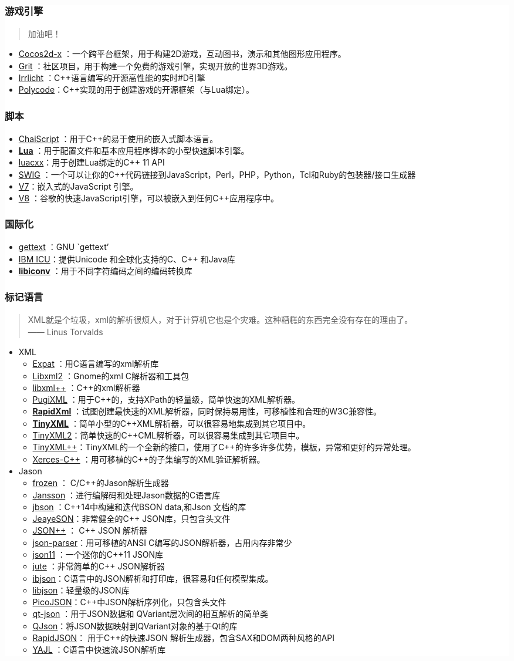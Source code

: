 ### 游戏引擎
> 加油吧！

- [Cocos2d-x](http://www.cocos2d-x.org/) ：一个跨平台框架，用于构建2D游戏，互动图书，演示和其他图形应用程序。
- [Grit](http://gritengine.com/) ：社区项目，用于构建一个免费的游戏引擎，实现开放的世界3D游戏。
- [Irrlicht](http://irrlicht.sourceforge.net/) ：C++语言编写的开源高性能的实时#D引擎
- [Polycode](http://polycode.org/)：C++实现的用于创建游戏的开源框架（与Lua绑定）。

### 脚本
- [ChaiScript](https://github.com/ChaiScript/ChaiScript/) ：用于C++的易于使用的嵌入式脚本语言。
- **[Lua](http://www.lua.org/)** ：用于配置文件和基本应用程序脚本的小型快速脚本引擎。
- [luacxx](https://github.com/dafrito/luacxx)：用于创建Lua绑定的C++ 11 API
- [SWIG](http://www.swig.org/) ：一个可以让你的C++代码链接到JavaScript，Perl，PHP，Python，Tcl和Ruby的包装器/接口生成器
- [V7](https://github.com/cesanta/v7)：嵌入式的JavaScript 引擎。
- [V8](http://code.google.com/p/v8/) ：谷歌的快速JavaScript引擎，可以被嵌入到任何C++应用程序中。

### 国际化
- [gettext](http://www.gnu.org/software/gettext/) ：GNU `gettext’
- [IBM ICU](http://site.icu-project.org/)：提供Unicode 和全球化支持的C、C++ 和Java库
- **[libiconv](http://www.gnu.org/software/libiconv/)** ：用于不同字符编码之间的编码转换库

### 标记语言
> XML就是个垃圾，xml的解析很烦人，对于计算机它也是个灾难。这种糟糕的东西完全没有存在的理由了。  
—— Linus Torvalds

- XML
  - [Expat](http://www.libexpat.org/) ：用C语言编写的xml解析库
  - [Libxml2](http://xmlsoft.org/) ：Gnome的xml C解析器和工具包
  - [libxml++](http://libxmlplusplus.sourceforge.net/) ：C++的xml解析器
  - [PugiXML](http://pugixml.org/) ：用于C++的，支持XPath的轻量级，简单快速的XML解析器。
  - **[RapidXml](http://rapidxml.sourceforge.net/)** ：试图创建最快速的XML解析器，同时保持易用性，可移植性和合理的W3C兼容性。
  - **[TinyXML](http://sourceforge.net/projects/tinyxml/)** ：简单小型的C++XML解析器，可以很容易地集成到其它项目中。
  - [TinyXML2](https://github.com/leethomason/tinyxml2)：简单快速的C++CML解析器，可以很容易集成到其它项目中。
  - [TinyXML++](https://code.google.com/p/ticpp/)：TinyXML的一个全新的接口，使用了C++的许多许多优势，模板，异常和更好的异常处理。
  - [Xerces-C++](http://xerces.apache.org/xerces-c/) ：用可移植的C++的子集编写的XML验证解析器。
- Jason
  - [frozen](https://github.com/cesanta/frozen) ： C/C++的Jason解析生成器
  - [Jansson](https://github.com/akheron/jansson) ：进行编解码和处理Jason数据的C语言库
  - [jbson](https://github.com/chrismanning/jbson) ：C++14中构建和迭代BSON data,和Json 文档的库
  - [JeayeSON](https://github.com/jeaye/jeayeson)：非常健全的C++ JSON库，只包含头文件
  - [JSON++](https://github.com/hjiang/jsonxx) ： C++ JSON 解析器
  - [json-parser](https://github.com/udp/json-parser)：用可移植的ANSI C编写的JSON解析器，占用内存非常少
  - [json11](https://github.com/dropbox/json11) ：一个迷你的C++11 JSON库
  - [jute](https://github.com/amir-s/jute) ：非常简单的C++ JSON解析器
  - [ibjson](https://github.com/vincenthz/libjson)：C语言中的JSON解析和打印库，很容易和任何模型集成。
  - [libjson](http://sourceforge.net/projects/libjson/)：轻量级的JSON库
  - [PicoJSON](https://github.com/kazuho/picojson)：C++中JSON解析序列化，只包含头文件
  - [qt-json](https://github.com/gaudecker/qt-json) ：用于JSON数据和 QVariant层次间的相互解析的简单类
  - [QJson](https://github.com/flavio/qjson)：将JSON数据映射到QVariant对象的基于Qt的库
  - [RapidJSON](https://github.com/miloyip/rapidjson)： 用于C++的快速JSON 解析生成器，包含SAX和DOM两种风格的API
  - [YAJL](https://github.com/lloyd/yajl) ：C语言中快速流JSON解析库
